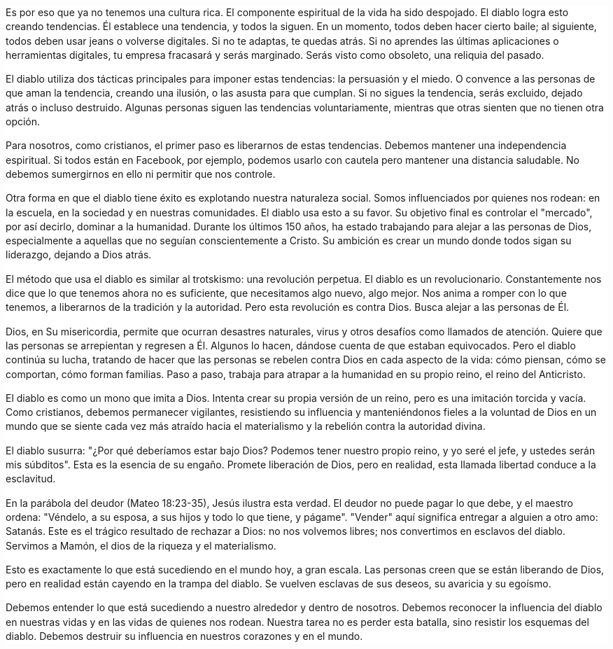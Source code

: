 Es por eso que ya no tenemos una cultura rica. El componente espiritual de la vida ha sido despojado. El diablo logra esto creando tendencias. Él establece una tendencia, y todos la siguen. En un momento, todos deben hacer cierto baile; al siguiente, todos deben usar jeans o volverse digitales. Si no te adaptas, te quedas atrás. Si no aprendes las últimas aplicaciones o herramientas digitales, tu empresa fracasará y serás marginado. Serás visto como obsoleto, una reliquia del pasado.  

El diablo utiliza dos tácticas principales para imponer estas tendencias: la persuasión y el miedo. O convence a las personas de que aman la tendencia, creando una ilusión, o las asusta para que cumplan. Si no sigues la tendencia, serás excluido, dejado atrás o incluso destruido. Algunas personas siguen las tendencias voluntariamente, mientras que otras sienten que no tienen otra opción.  

Para nosotros, como cristianos, el primer paso es liberarnos de estas tendencias. Debemos mantener una independencia espiritual. Si todos están en Facebook, por ejemplo, podemos usarlo con cautela pero mantener una distancia saludable. No debemos sumergirnos en ello ni permitir que nos controle.  

Otra forma en que el diablo tiene éxito es explotando nuestra naturaleza social. Somos influenciados por quienes nos rodean: en la escuela, en la sociedad y en nuestras comunidades. El diablo usa esto a su favor. Su objetivo final es controlar el "mercado", por así decirlo, dominar a la humanidad. Durante los últimos 150 años, ha estado trabajando para alejar a las personas de Dios, especialmente a aquellas que no seguían conscientemente a Cristo. Su ambición es crear un mundo donde todos sigan su liderazgo, dejando a Dios atrás.  

El método que usa el diablo es similar al trotskismo: una revolución perpetua. El diablo es un revolucionario. Constantemente nos dice que lo que tenemos ahora no es suficiente, que necesitamos algo nuevo, algo mejor. Nos anima a romper con lo que tenemos, a liberarnos de la tradición y la autoridad. Pero esta revolución es contra Dios. Busca alejar a las personas de Él.  

Dios, en Su misericordia, permite que ocurran desastres naturales, virus y otros desafíos como llamados de atención. Quiere que las personas se arrepientan y regresen a Él. Algunos lo hacen, dándose cuenta de que estaban equivocados. Pero el diablo continúa su lucha, tratando de hacer que las personas se rebelen contra Dios en cada aspecto de la vida: cómo piensan, cómo se comportan, cómo forman familias. Paso a paso, trabaja para atrapar a la humanidad en su propio reino, el reino del Anticristo.  

El diablo es como un mono que imita a Dios. Intenta crear su propia versión de un reino, pero es una imitación torcida y vacía. Como cristianos, debemos permanecer vigilantes, resistiendo su influencia y manteniéndonos fieles a la voluntad de Dios en un mundo que se siente cada vez más atraído hacia el materialismo y la rebelión contra la autoridad divina.  

El diablo susurra: "¿Por qué deberíamos estar bajo Dios? Podemos tener nuestro propio reino, y yo seré el jefe, y ustedes serán mis súbditos". Esta es la esencia de su engaño. Promete liberación de Dios, pero en realidad, esta llamada libertad conduce a la esclavitud.  

En la parábola del deudor (Mateo 18:23-35), Jesús ilustra esta verdad. El deudor no puede pagar lo que debe, y el maestro ordena: "Véndelo, a su esposa, a sus hijos y todo lo que tiene, y págame". "Vender" aquí significa entregar a alguien a otro amo: Satanás. Este es el trágico resultado de rechazar a Dios: no nos volvemos libres; nos convertimos en esclavos del diablo. Servimos a Mamón, el dios de la riqueza y el materialismo.  

Esto es exactamente lo que está sucediendo en el mundo hoy, a gran escala. Las personas creen que se están liberando de Dios, pero en realidad están cayendo en la trampa del diablo. Se vuelven esclavas de sus deseos, su avaricia y su egoísmo.  

Debemos entender lo que está sucediendo a nuestro alrededor y dentro de nosotros. Debemos reconocer la influencia del diablo en nuestras vidas y en las vidas de quienes nos rodean. Nuestra tarea no es perder esta batalla, sino resistir los esquemas del diablo. Debemos destruir su influencia en nuestros corazones y en el mundo.  
